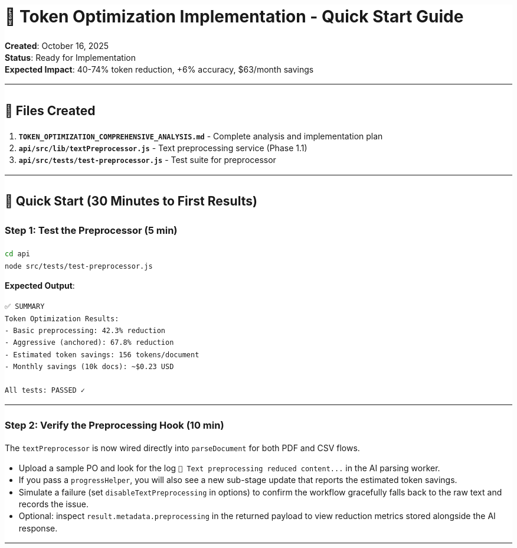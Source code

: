 # 🎯 Token Optimization Implementation - Quick Start Guide

**Created**: October 16, 2025  
**Status**: Ready for Implementation  
**Expected Impact**: 40-74% token reduction, +6% accuracy, $63/month savings

---

## 📁 Files Created

1. **`TOKEN_OPTIMIZATION_COMPREHENSIVE_ANALYSIS.md`** - Complete analysis and implementation plan
2. **`api/src/lib/textPreprocessor.js`** - Text preprocessing service (Phase 1.1)
3. **`api/src/tests/test-preprocessor.js`** - Test suite for preprocessor

---

## 🚀 Quick Start (30 Minutes to First Results)

### Step 1: Test the Preprocessor (5 min)

```bash
cd api
node src/tests/test-preprocessor.js
```

**Expected Output**:
```
✅ SUMMARY
Token Optimization Results:
- Basic preprocessing: 42.3% reduction
- Aggressive (anchored): 67.8% reduction
- Estimated token savings: 156 tokens/document
- Monthly savings (10k docs): ~$0.23 USD

All tests: PASSED ✓
```

---

### Step 2: Verify the Preprocessing Hook (10 min)

The `textPreprocessor` is now wired directly into `parseDocument` for both PDF and CSV flows.

- Upload a sample PO and look for the log `🧼 Text preprocessing reduced content...` in the AI parsing worker.
- If you pass a `progressHelper`, you will also see a new sub-stage update that reports the estimated token savings.
- Simulate a failure (set `disableTextPreprocessing` in options) to confirm the workflow gracefully falls back to the raw text and records the issue.
- Optional: inspect `result.metadata.preprocessing` in the returned payload to view reduction metrics stored alongside the AI response.

---